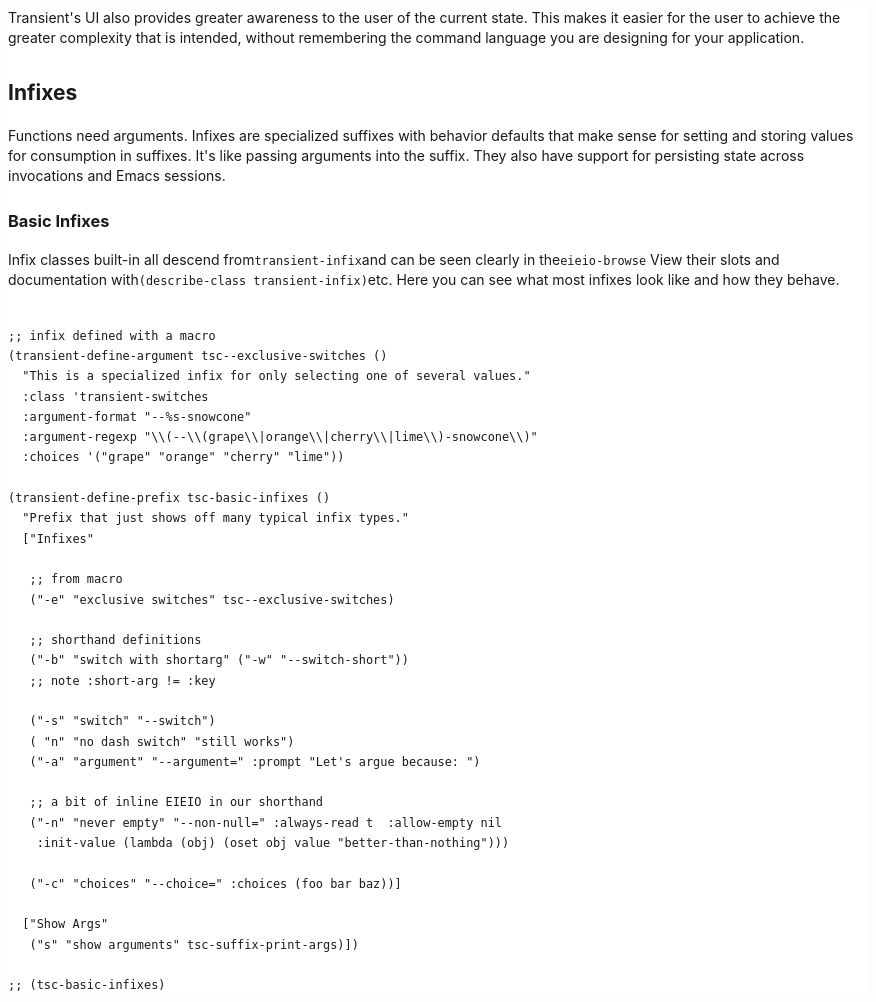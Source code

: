 Transient's UI also provides greater awareness to the user of the current state. This makes it easier for the user to achieve the greater complexity that is intended, without remembering the command language you are designing for your application.


<a id="org36e2c5c"></a>

## Infixes

Functions need arguments. Infixes are specialized suffixes with behavior defaults that make sense for setting and storing values for consumption in suffixes. It's like passing arguments into the suffix. They also have support for persisting state across invocations and Emacs sessions.


### Basic Infixes

Infix classes built-in all descend from<code>transient-infix</code>and can be seen clearly in the<code>eieio-browse</code> View their slots and documentation with<code>(describe-class transient-infix)</code>etc. Here you can see what most infixes look like and how they behave.

```elisp

;; infix defined with a macro
(transient-define-argument tsc--exclusive-switches ()
  "This is a specialized infix for only selecting one of several values."
  :class 'transient-switches
  :argument-format "--%s-snowcone"
  :argument-regexp "\\(--\\(grape\\|orange\\|cherry\\|lime\\)-snowcone\\)"
  :choices '("grape" "orange" "cherry" "lime"))

(transient-define-prefix tsc-basic-infixes ()
  "Prefix that just shows off many typical infix types."
  ["Infixes"

   ;; from macro
   ("-e" "exclusive switches" tsc--exclusive-switches)

   ;; shorthand definitions
   ("-b" "switch with shortarg" ("-w" "--switch-short"))
   ;; note :short-arg != :key

   ("-s" "switch" "--switch")
   ( "n" "no dash switch" "still works")
   ("-a" "argument" "--argument=" :prompt "Let's argue because: ")

   ;; a bit of inline EIEIO in our shorthand
   ("-n" "never empty" "--non-null=" :always-read t  :allow-empty nil
    :init-value (lambda (obj) (oset obj value "better-than-nothing")))

   ("-c" "choices" "--choice=" :choices (foo bar baz))]

  ["Show Args"
   ("s" "show arguments" tsc-suffix-print-args)])

;; (tsc-basic-infixes)

```
